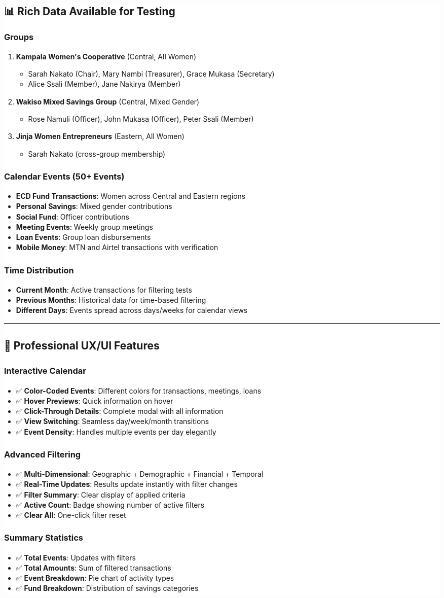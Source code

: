 
## 📊 **Rich Data Available for Testing**

### **Groups**
1. **Kampala Women's Cooperative** (Central, All Women)
   - Sarah Nakato (Chair), Mary Nambi (Treasurer), Grace Mukasa (Secretary)
   - Alice Ssali (Member), Jane Nakirya (Member)

2. **Wakiso Mixed Savings Group** (Central, Mixed Gender)
   - Rose Namuli (Officer), John Mukasa (Officer), Peter Ssali (Member)

3. **Jinja Women Entrepreneurs** (Eastern, All Women)
   - Sarah Nakato (cross-group membership)

### **Calendar Events (50+ Events)**
- **ECD Fund Transactions**: Women across Central and Eastern regions
- **Personal Savings**: Mixed gender contributions
- **Social Fund**: Officer contributions
- **Meeting Events**: Weekly group meetings
- **Loan Events**: Group loan disbursements
- **Mobile Money**: MTN and Airtel transactions with verification

### **Time Distribution**
- **Current Month**: Active transactions for filtering tests
- **Previous Months**: Historical data for time-based filtering
- **Different Days**: Events spread across days/weeks for calendar views

---

## 🎨 **Professional UX/UI Features**

### **Interactive Calendar**
- ✅ **Color-Coded Events**: Different colors for transactions, meetings, loans
- ✅ **Hover Previews**: Quick information on hover
- ✅ **Click-Through Details**: Complete modal with all information
- ✅ **View Switching**: Seamless day/week/month transitions
- ✅ **Event Density**: Handles multiple events per day elegantly

### **Advanced Filtering**
- ✅ **Multi-Dimensional**: Geographic + Demographic + Financial + Temporal
- ✅ **Real-Time Updates**: Results update instantly with filter changes
- ✅ **Filter Summary**: Clear display of applied criteria
- ✅ **Active Count**: Badge showing number of active filters
- ✅ **Clear All**: One-click filter reset

### **Summary Statistics**
- ✅ **Total Events**: Updates with filters
- ✅ **Total Amounts**: Sum of filtered transactions
- ✅ **Event Breakdown**: Pie chart of activity types
- ✅ **Fund Breakdown**: Distribution of savings categories
